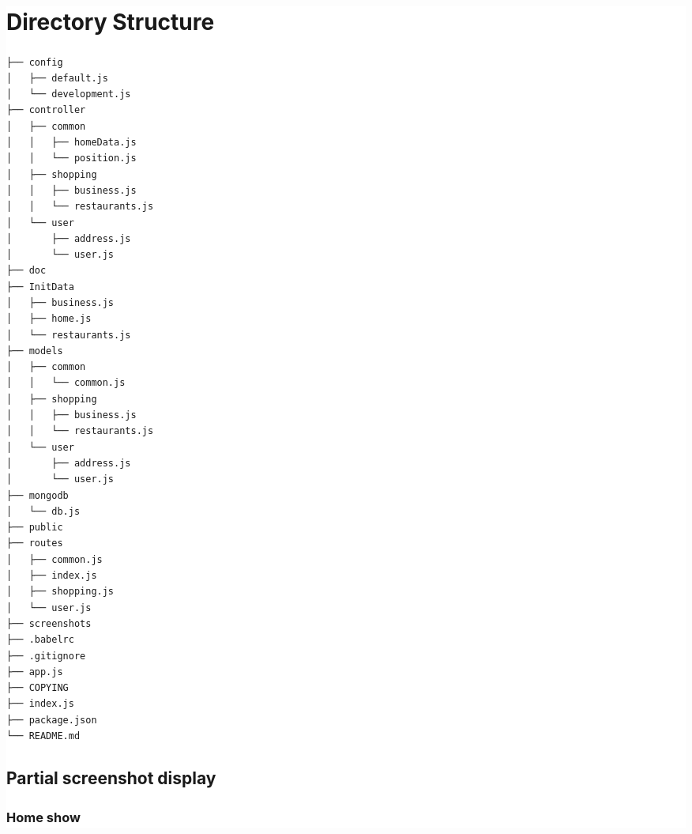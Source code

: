 
# Directory Structure

	├── config
	│   ├── default.js
	│   └── development.js
	├── controller
	│   ├── common
	│   │   ├── homeData.js
	│   │   └── position.js
	│   ├── shopping
	│   │   ├── business.js
	│   │   └── restaurants.js
	│   └── user
	│       ├── address.js
	│       └── user.js
	├── doc
	├── InitData
	│   ├── business.js
	│   ├── home.js
	│   └── restaurants.js
	├── models
	│   ├── common
	│   │   └── common.js
	│   ├── shopping
	│   │   ├── business.js
	│   │   └── restaurants.js
	│   └── user
	│       ├── address.js
	│       └── user.js
	├── mongodb
	│   └── db.js
	├── public
	├── routes
	│   ├── common.js
	│   ├── index.js
	│   ├── shopping.js
	│   └── user.js
	├── screenshots
	├── .babelrc 
	├── .gitignore
	├── app.js
	├── COPYING
	├── index.js
	├── package.json
	└── README.md                  


## Partial screenshot display

### Home show
